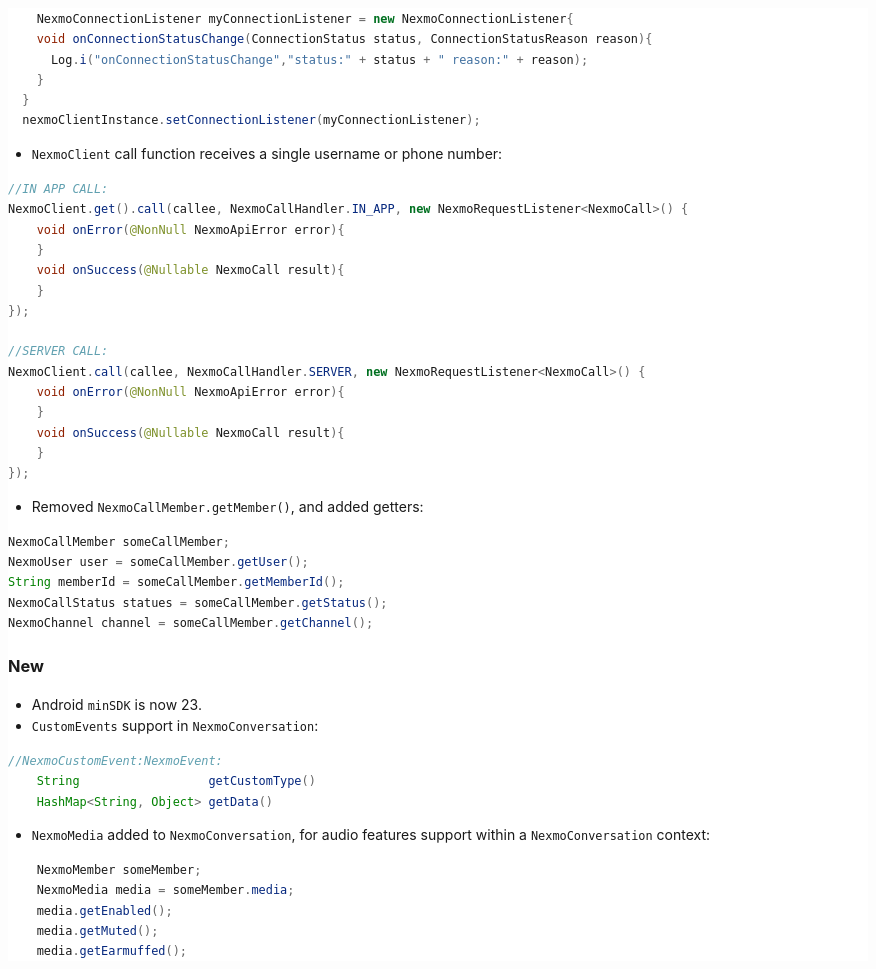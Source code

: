 ```java
    NexmoConnectionListener myConnectionListener = new NexmoConnectionListener{
    void onConnectionStatusChange(ConnectionStatus status, ConnectionStatusReason reason){
      Log.i("onConnectionStatusChange","status:" + status + " reason:" + reason);
    }
  }
  nexmoClientInstance.setConnectionListener(myConnectionListener);
```

- `NexmoClient` call function receives a single username or phone number:
  
```java
//IN APP CALL:
NexmoClient.get().call(callee, NexmoCallHandler.IN_APP, new NexmoRequestListener<NexmoCall>() {
    void onError(@NonNull NexmoApiError error){
    }
    void onSuccess(@Nullable NexmoCall result){
    }
});

//SERVER CALL:
NexmoClient.call(callee, NexmoCallHandler.SERVER, new NexmoRequestListener<NexmoCall>() {
    void onError(@NonNull NexmoApiError error){
    }
    void onSuccess(@Nullable NexmoCall result){
    }
});
```

- Removed `NexmoCallMember.getMember()`, and added getters:

```java
NexmoCallMember someCallMember;
NexmoUser user = someCallMember.getUser();
String memberId = someCallMember.getMemberId();
NexmoCallStatus statues = someCallMember.getStatus();
NexmoChannel channel = someCallMember.getChannel();
```

### New

- Android `minSDK` is now 23.
- `CustomEvents` support in `NexmoConversation`:

```java
//NexmoCustomEvent:NexmoEvent:
    String                  getCustomType()
    HashMap<String, Object> getData()
```

- `NexmoMedia` added to `NexmoConversation`, for audio features support within a `NexmoConversation` context:

```java
    NexmoMember someMember;
    NexmoMedia media = someMember.media;
    media.getEnabled();
    media.getMuted();
    media.getEarmuffed();
```
